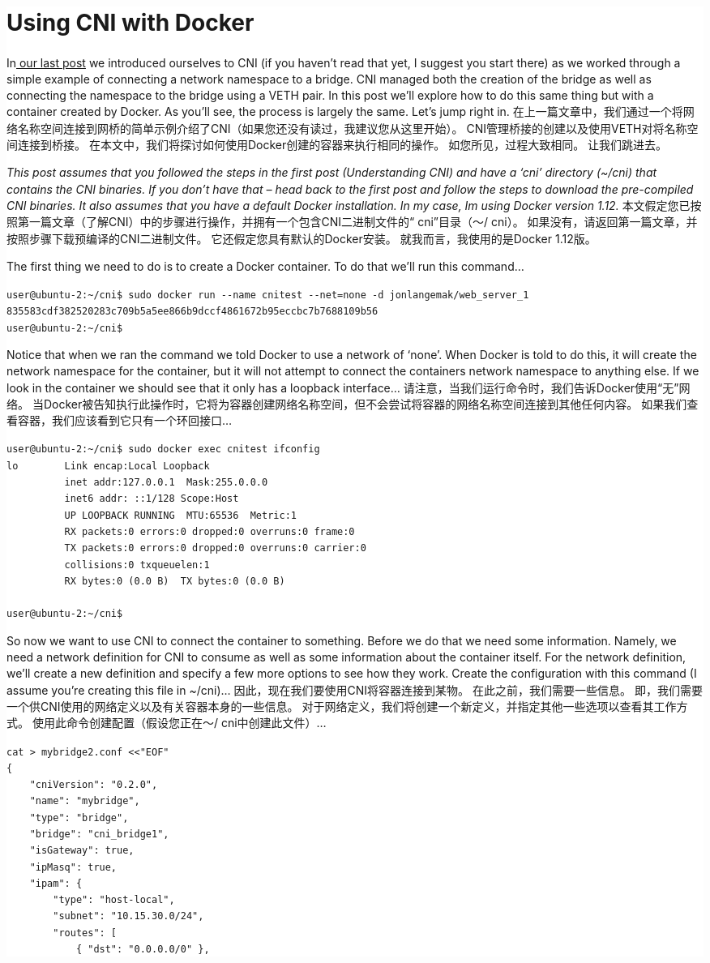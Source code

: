 # Using CNI with Docker

In[ our last post](https://www.dasblinkenlichten.com/understanding-cni-container-networking-interface/) we introduced ourselves to CNI (if you haven’t read that yet, I suggest you start there) as we worked through a simple example of connecting a network namespace to a bridge.  CNI managed both the creation of the bridge as well as connecting the namespace to the bridge using a VETH pair.  In this post we’ll explore how to do this same thing but with a container created by Docker.  As you’ll see, the process is largely the same.  Let’s jump right in.  在上一篇文章中，我们通过一个将网络名称空间连接到网桥的简单示例介绍了CNI（如果您还没有读过，我建议您从这里开始）。 CNI管理桥接的创建以及使用VETH对将名称空间连接到桥接。 在本文中，我们将探讨如何使用Docker创建的容器来执行相同的操作。 如您所见，过程大致相同。 让我们跳进去。

*This post assumes that you followed the steps in the first post (Understanding CNI) and have a ‘cni’ directory (~/cni) that contains the CNI binaries.  If you don’t have that – head back to the first post and follow the steps to download the pre-compiled CNI binaries.  It also assumes that you have a default Docker installation.  In my case, Im using Docker version 1.12.*  本文假定您已按照第一篇文章（了解CNI）中的步骤进行操作，并拥有一个包含CNI二进制文件的“ cni”目录（〜/ cni）。 如果没有，请返回第一篇文章，并按照步骤下载预编译的CNI二进制文件。 它还假定您具有默认的Docker安装。 就我而言，我使用的是Docker 1.12版。

The first thing we need to do is to create a Docker container.  To do that we’ll run this command…

```
user@ubuntu-2:~/cni$ sudo docker run --name cnitest --net=none -d jonlangemak/web_server_1
835583cdf382520283c709b5a5ee866b9dccf4861672b95eccbc7b7688109b56
user@ubuntu-2:~/cni$
```

Notice that when we ran the command we told Docker to use a network of ‘none’. When Docker is told to do this, it will create the network namespace for the container, but it will not attempt to connect the containers network namespace to anything else.  If we look in the container we should see that it only has a loopback interface…  请注意，当我们运行命令时，我们告诉Docker使用“无”网络。 当Docker被告知执行此操作时，它将为容器创建网络名称空间，但不会尝试将容器的网络名称空间连接到其他任何内容。 如果我们查看容器，我们应该看到它只有一个环回接口…

```
user@ubuntu-2:~/cni$ sudo docker exec cnitest ifconfig
lo        Link encap:Local Loopback
          inet addr:127.0.0.1  Mask:255.0.0.0
          inet6 addr: ::1/128 Scope:Host
          UP LOOPBACK RUNNING  MTU:65536  Metric:1
          RX packets:0 errors:0 dropped:0 overruns:0 frame:0
          TX packets:0 errors:0 dropped:0 overruns:0 carrier:0
          collisions:0 txqueuelen:1
          RX bytes:0 (0.0 B)  TX bytes:0 (0.0 B)

user@ubuntu-2:~/cni$
```

So now we want to use CNI to connect the container to something. Before we do that we need some information. Namely, we need a network definition for CNI to consume as well as some information about the container itself.  For the network definition, we’ll create a new definition and specify a few more options to see how they work.  Create the configuration with this command (I assume you’re creating this file in ~/cni)…  因此，现在我们要使用CNI将容器连接到某物。 在此之前，我们需要一些信息。 即，我们需要一个供CNI使用的网络定义以及有关容器本身的一些信息。 对于网络定义，我们将创建一个新定义，并指定其他一些选项以查看其工作方式。 使用此命令创建配置（假设您正在〜/ cni中创建此文件）…

```
cat > mybridge2.conf <<"EOF"
{
    "cniVersion": "0.2.0",
    "name": "mybridge",
    "type": "bridge",
    "bridge": "cni_bridge1",
    "isGateway": true,
    "ipMasq": true,
    "ipam": {
        "type": "host-local",
        "subnet": "10.15.30.0/24",
        "routes": [
            { "dst": "0.0.0.0/0" },
```